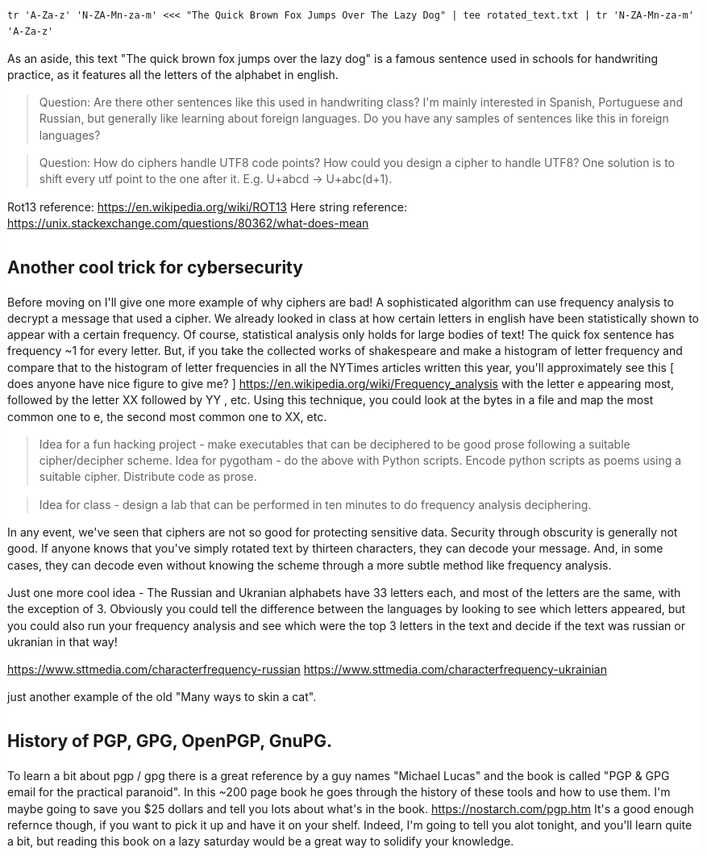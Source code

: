 ```
tr 'A-Za-z' 'N-ZA-Mn-za-m' <<< "The Quick Brown Fox Jumps Over The Lazy Dog" | tee rotated_text.txt | tr 'N-ZA-Mn-za-m' 'A-Za-z'
```

As an aside, this text "The quick brown fox jumps over the lazy dog" is a famous sentence used in schools for handwriting practice, as it features all the letters of the alphabet in english.

> Question: Are there other sentences like this used in handwriting class? I'm mainly interested in Spanish, Portuguese and Russian, but generally like learning about foreign languages. Do you have any samples of sentences like this in foreign languages?

> Question: How do ciphers handle UTF8 code points? How could you design a cipher to handle UTF8? One solution is to shift every utf point to the one after it. E.g. U+abcd -> U+abc(d+1).

Rot13 reference: https://en.wikipedia.org/wiki/ROT13 
Here string reference: https://unix.stackexchange.com/questions/80362/what-does-mean

## Another cool trick for cybersecurity

Before moving on I'll give one more example of why ciphers are bad! A sophisticated algorithm can use frequency analysis to decrypt a message that used a cipher. We already looked in class at how certain letters in english have been statistically shown to appear with a certain frequency. Of course, statistical analysis only holds for large bodies of text! The quick fox sentence has frequency ~1 for every letter. But, if you take the collected works of shakespeare and make a histogram of letter frequency and compare that to the histogram of letter frequencies in all the NYTimes articles written this year, you'll approximately see this [ does anyone have nice figure to give me? ] https://en.wikipedia.org/wiki/Frequency_analysis with the letter e appearing most, followed by the letter XX followed by YY , etc. Using this technique, you could look at the bytes in a file and map the most common one to e, the second most common one to XX, etc.

> Idea for a fun hacking project - make executables that can be deciphered to be good prose following a suitable cipher/decipher scheme. 
> Idea for pygotham - do the above with Python scripts. Encode python scripts as poems using a suitable cipher. Distribute code as prose.

> Idea for class - design a lab that can be performed in ten minutes to do frequency analysis deciphering.

In any event, we've seen that ciphers are not so good for protecting sensitive data. Security through obscurity is generally not good. If anyone knows that you've simply rotated text by thirteen characters, they can decode your message. And, in some cases, they can decode even without knowing the scheme through a more subtle method like frequency analysis.

Just one more cool idea - The Russian and Ukranian alphabets have 33 letters each, and most of the letters are the same, with the exception of 3. Obviously you could tell the difference between the languages by looking to see which letters appeared, but you could also run your frequency analysis and see which were the top 3 letters in the text and decide if the text was russian or ukranian in that way! 

https://www.sttmedia.com/characterfrequency-russian
https://www.sttmedia.com/characterfrequency-ukrainian

just another example of the old "Many ways to skin a cat".

## History of PGP, GPG, OpenPGP, GnuPG.
To learn a bit about pgp / gpg there is a great reference by a guy names "Michael Lucas" and the book is called "PGP & GPG email for the practical paranoid". In this ~200 page book he goes through the history of these tools and how to use them. I'm maybe going to save you
$25 dollars and tell you lots about what's in the book. https://nostarch.com/pgp.htm It's a good enough refernce though, if you want to pick it up and have it on your shelf. Indeed, I'm going to tell you alot tonight, and you'll learn quite a bit, but reading this book on a lazy saturday would be a great way to solidify your knowledge.
